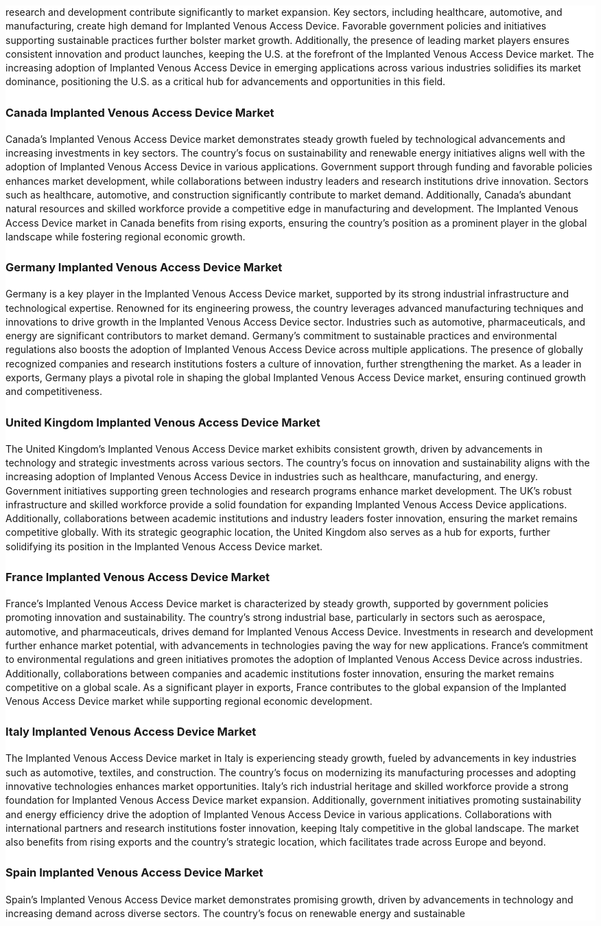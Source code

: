 research and development contribute significantly to market expansion. Key sectors, including healthcare, automotive, and manufacturing, create high demand for Implanted Venous Access Device. Favorable government policies and initiatives supporting sustainable practices further bolster market growth. Additionally, the presence of leading market players ensures consistent innovation and product launches, keeping the U.S. at the forefront of the Implanted Venous Access Device market. The increasing adoption of Implanted Venous Access Device in emerging applications across various industries solidifies its market dominance, positioning the U.S. as a critical hub for advancements and opportunities in this field.</p><h3>Canada Implanted Venous Access Device Market</h3><p>Canada&rsquo;s Implanted Venous Access Device market demonstrates steady growth fueled by technological advancements and increasing investments in key sectors. The country&rsquo;s focus on sustainability and renewable energy initiatives aligns well with the adoption of Implanted Venous Access Device in various applications. Government support through funding and favorable policies enhances market development, while collaborations between industry leaders and research institutions drive innovation. Sectors such as healthcare, automotive, and construction significantly contribute to market demand. Additionally, Canada&rsquo;s abundant natural resources and skilled workforce provide a competitive edge in manufacturing and development. The Implanted Venous Access Device market in Canada benefits from rising exports, ensuring the country&rsquo;s position as a prominent player in the global landscape while fostering regional economic growth.</p><h3>Germany Implanted Venous Access Device Market</h3><p>Germany is a key player in the Implanted Venous Access Device market, supported by its strong industrial infrastructure and technological expertise. Renowned for its engineering prowess, the country leverages advanced manufacturing techniques and innovations to drive growth in the Implanted Venous Access Device sector. Industries such as automotive, pharmaceuticals, and energy are significant contributors to market demand. Germany&rsquo;s commitment to sustainable practices and environmental regulations also boosts the adoption of Implanted Venous Access Device across multiple applications. The presence of globally recognized companies and research institutions fosters a culture of innovation, further strengthening the market. As a leader in exports, Germany plays a pivotal role in shaping the global Implanted Venous Access Device market, ensuring continued growth and competitiveness.</p><h3>United Kingdom Implanted Venous Access Device Market</h3><p>The United Kingdom&rsquo;s Implanted Venous Access Device market exhibits consistent growth, driven by advancements in technology and strategic investments across various sectors. The country&rsquo;s focus on innovation and sustainability aligns with the increasing adoption of Implanted Venous Access Device in industries such as healthcare, manufacturing, and energy. Government initiatives supporting green technologies and research programs enhance market development. The UK&rsquo;s robust infrastructure and skilled workforce provide a solid foundation for expanding Implanted Venous Access Device applications. Additionally, collaborations between academic institutions and industry leaders foster innovation, ensuring the market remains competitive globally. With its strategic geographic location, the United Kingdom also serves as a hub for exports, further solidifying its position in the Implanted Venous Access Device market.</p><h3>France Implanted Venous Access Device Market</h3><p>France&rsquo;s Implanted Venous Access Device market is characterized by steady growth, supported by government policies promoting innovation and sustainability. The country&rsquo;s strong industrial base, particularly in sectors such as aerospace, automotive, and pharmaceuticals, drives demand for Implanted Venous Access Device. Investments in research and development further enhance market potential, with advancements in technologies paving the way for new applications. France&rsquo;s commitment to environmental regulations and green initiatives promotes the adoption of Implanted Venous Access Device across industries. Additionally, collaborations between companies and academic institutions foster innovation, ensuring the market remains competitive on a global scale. As a significant player in exports, France contributes to the global expansion of the Implanted Venous Access Device market while supporting regional economic development.</p><h3>Italy Implanted Venous Access Device Market</h3><p>The Implanted Venous Access Device market in Italy is experiencing steady growth, fueled by advancements in key industries such as automotive, textiles, and construction. The country&rsquo;s focus on modernizing its manufacturing processes and adopting innovative technologies enhances market opportunities. Italy&rsquo;s rich industrial heritage and skilled workforce provide a strong foundation for Implanted Venous Access Device market expansion. Additionally, government initiatives promoting sustainability and energy efficiency drive the adoption of Implanted Venous Access Device in various applications. Collaborations with international partners and research institutions foster innovation, keeping Italy competitive in the global landscape. The market also benefits from rising exports and the country&rsquo;s strategic location, which facilitates trade across Europe and beyond.</p><h3>Spain Implanted Venous Access Device Market</h3><p>Spain&rsquo;s Implanted Venous Access Device market demonstrates promising growth, driven by advancements in technology and increasing demand across diverse sectors. The country&rsquo;s focus on renewable energy and sustainable